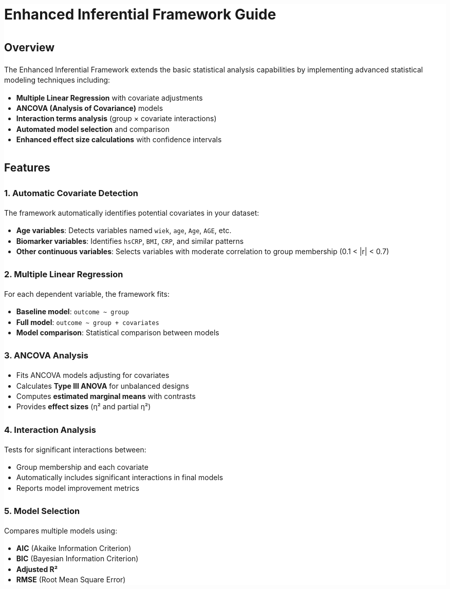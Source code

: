 # Enhanced Inferential Framework Guide

## Overview

The Enhanced Inferential Framework extends the basic statistical analysis capabilities by implementing advanced statistical modeling techniques including:

- **Multiple Linear Regression** with covariate adjustments
- **ANCOVA (Analysis of Covariance)** models
- **Interaction terms analysis** (group × covariate interactions)
- **Automated model selection** and comparison
- **Enhanced effect size calculations** with confidence intervals

## Features

### 1. Automatic Covariate Detection

The framework automatically identifies potential covariates in your dataset:

- **Age variables**: Detects variables named `wiek`, `age`, `Age`, `AGE`, etc.
- **Biomarker variables**: Identifies `hsCRP`, `BMI`, `CRP`, and similar patterns
- **Other continuous variables**: Selects variables with moderate correlation to group membership (0.1 < |r| < 0.7)

### 2. Multiple Linear Regression

For each dependent variable, the framework fits:

- **Baseline model**: `outcome ~ group`
- **Full model**: `outcome ~ group + covariates`
- **Model comparison**: Statistical comparison between models

### 3. ANCOVA Analysis

- Fits ANCOVA models adjusting for covariates
- Calculates **Type III ANOVA** for unbalanced designs
- Computes **estimated marginal means** with contrasts
- Provides **effect sizes** (η² and partial η²)

### 4. Interaction Analysis

Tests for significant interactions between:
- Group membership and each covariate
- Automatically includes significant interactions in final models
- Reports model improvement metrics

### 5. Model Selection

Compares multiple models using:
- **AIC** (Akaike Information Criterion)
- **BIC** (Bayesian Information Criterion)
- **Adjusted R²**
- **RMSE** (Root Mean Square Error)

